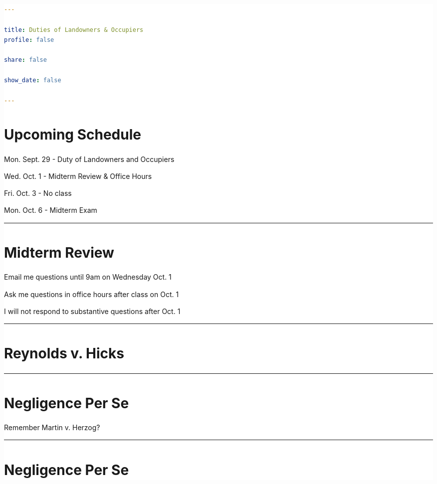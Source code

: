 ```yaml
---

title: Duties of Landowners & Occupiers
profile: false

share: false

show_date: false

---
```





# Upcoming Schedule

Mon. Sept. 29 - Duty of Landowners and Occupiers

Wed. Oct. 1 - Midterm Review & Office Hours

Fri. Oct. 3 - No class

Mon. Oct. 6 - Midterm Exam

---

# Midterm Review

Email me questions until 9am on Wednesday Oct. 1

Ask me questions in office hours after class on Oct. 1

I will not respond to substantive questions after Oct. 1



---

# Reynolds v. Hicks

---

# Negligence Per Se

Remember Martin v. Herzog?

---

# Negligence Per Se
